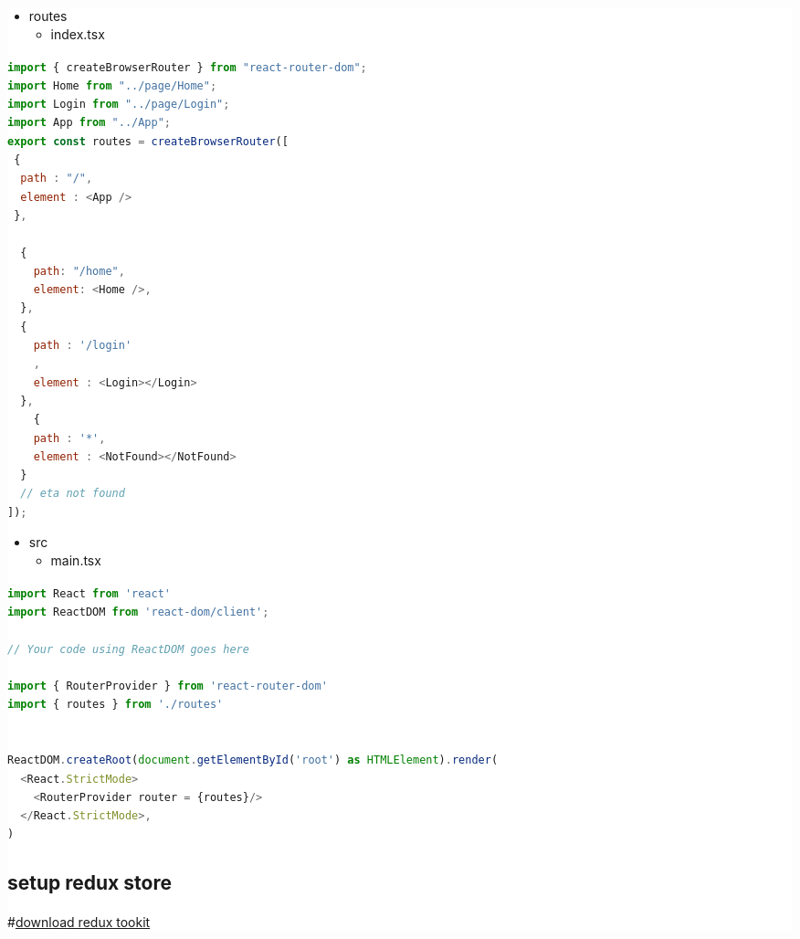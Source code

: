 * routes
  * index.tsx
```js
import { createBrowserRouter } from "react-router-dom";
import Home from "../page/Home";
import Login from "../page/Login";
import App from "../App";
export const routes = createBrowserRouter([
 {
  path : "/",
  element : <App />
 },
 
  {
    path: "/home",
    element: <Home />,
  },
  {
    path : '/login'
    ,
    element : <Login></Login>
  },
    {
    path : '*',
    element : <NotFound></NotFound>
  }
  // eta not found
]);
```
* src
  * main.tsx
```js
import React from 'react'
import ReactDOM from 'react-dom/client';

// Your code using ReactDOM goes here

import { RouterProvider } from 'react-router-dom'
import { routes } from './routes'


ReactDOM.createRoot(document.getElementById('root') as HTMLElement).render(
  <React.StrictMode>
    <RouterProvider router = {routes}/>
  </React.StrictMode>,
)
```
## setup redux store
#[download redux tookit](#create-redux-and-react-and-vite-project)